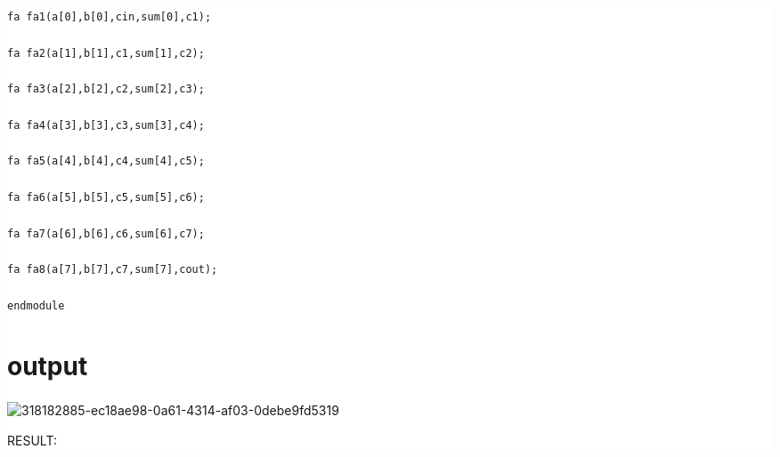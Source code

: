 ```
fa fa1(a[0],b[0],cin,sum[0],c1);

fa fa2(a[1],b[1],c1,sum[1],c2);

fa fa3(a[2],b[2],c2,sum[2],c3);

fa fa4(a[3],b[3],c3,sum[3],c4);

fa fa5(a[4],b[4],c4,sum[4],c5);

fa fa6(a[5],b[5],c5,sum[5],c6);

fa fa7(a[6],b[6],c6,sum[6],c7);

fa fa8(a[7],b[7],c7,sum[7],cout);

endmodule
```
# output
<img width="752" alt="318182885-ec18ae98-0a61-4314-af03-0debe9fd5319" src="https://github.com/KarthikeyanManickam/VLSI-LAB-EXP-1/assets/164841362/3807a057-7d3b-4a1e-83cf-bc61eab17a03">





RESULT:

